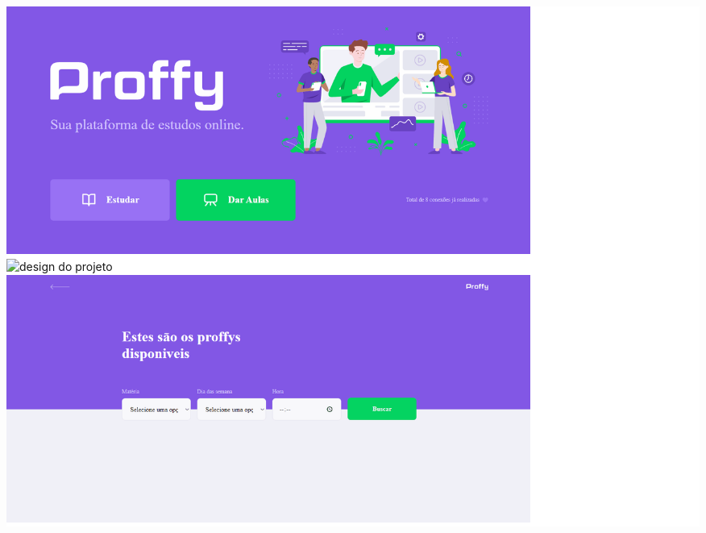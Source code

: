   <img alt="design do projeto" width="650px" src="./github/n1.gif" />
  <br />
  <img alt="design do projeto" width="100%" src="./github/m1.gif" />
  <br />
  <img alt="design do projeto" width="650px" src="./github/n2.gif" />
  <br />